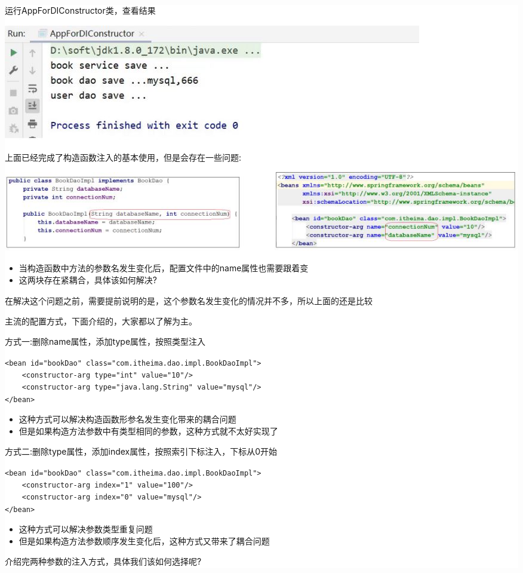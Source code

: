运行AppForDIConstructor类，查看结果

![1704954962225](images/1704954962225.png)

上面已经完成了构造函数注入的基本使用，但是会存在一些问题:

![1704954985462](images/1704954985462.png)

* 当构造函数中方法的参数名发生变化后，配置文件中的name属性也需要跟着变
* 这两块存在紧耦合，具体该如何解决?

在解决这个问题之前，需要提前说明的是，这个参数名发生变化的情况并不多，所以上面的还是比较

主流的配置方式，下面介绍的，大家都以了解为主。

方式一:删除name属性，添加type属性，按照类型注入

```
<bean id="bookDao" class="com.itheima.dao.impl.BookDaoImpl">
    <constructor-arg type="int" value="10"/>
    <constructor-arg type="java.lang.String" value="mysql"/>
</bean>
```

* 这种方式可以解决构造函数形参名发生变化带来的耦合问题
* 但是如果构造方法参数中有类型相同的参数，这种方式就不太好实现了

方式二:删除type属性，添加index属性，按照索引下标注入，下标从0开始

```
<bean id="bookDao" class="com.itheima.dao.impl.BookDaoImpl">
    <constructor-arg index="1" value="100"/>
    <constructor-arg index="0" value="mysql"/>
</bean>
```

* 这种方式可以解决参数类型重复问题
* 但是如果构造方法参数顺序发生变化后，这种方式又带来了耦合问题

介绍完两种参数的注入方式，具体我们该如何选择呢?
